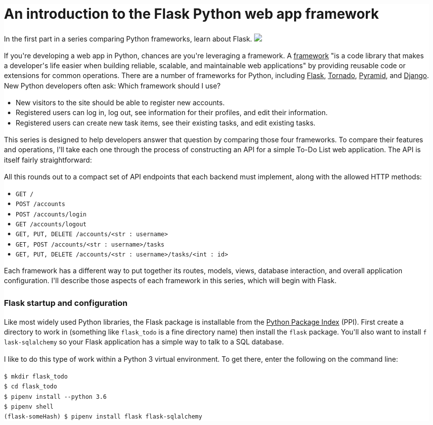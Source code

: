 [#]: collector: (lujun9972)
[#]: translator: (fuowang)
[#]: reviewer: ( )
[#]: publisher: ( )
[#]: subject: (An introduction to the Flask Python web app framework)
[#]: via: (https://opensource.com/article/18/4/flask)
[#]: author: (Nicholas Hunt-Walker https://opensource.com/users/nhuntwalker)
[#]: url: ( )

An introduction to the Flask Python web app framework
======
In the first part in a series comparing Python frameworks, learn about Flask.
![](https://opensource.com/sites/default/files/styles/image-full-size/public/lead-images/python-programming-code-keyboard.png?itok=fxiSpmnd)

If you're developing a web app in Python, chances are you're leveraging a framework. A [framework][1] "is a code library that makes a developer's life easier when building reliable, scalable, and maintainable web applications" by providing reusable code or extensions for common operations. There are a number of frameworks for Python, including [Flask][2], [Tornado][3], [Pyramid][4], and [Django][5]. New Python developers often ask: Which framework should I use?

  * New visitors to the site should be able to register new accounts.
  * Registered users can log in, log out, see information for their profiles, and edit their information.
  * Registered users can create new task items, see their existing tasks, and edit existing tasks.



This series is designed to help developers answer that question by comparing those four frameworks. To compare their features and operations, I'll take each one through the process of constructing an API for a simple To-Do List web application. The API is itself fairly straightforward:

All this rounds out to a compact set of API endpoints that each backend must implement, along with the allowed HTTP methods:

  * `GET /`
  * `POST /accounts`
  * `POST /accounts/login`
  * `GET /accounts/logout`
  * `GET, PUT, DELETE /accounts/<str : username>`
  * `GET, POST /accounts/<str : username>/tasks`
  * `GET, PUT, DELETE /accounts/<str : username>/tasks/<int : id>`



Each framework has a different way to put together its routes, models, views, database interaction, and overall application configuration. I'll describe those aspects of each framework in this series, which will begin with Flask.

### Flask startup and configuration

Like most widely used Python libraries, the Flask package is installable from the [Python Package Index][6] (PPI). First create a directory to work in (something like `flask_todo` is a fine directory name) then install the `flask` package. You'll also want to install `flask-sqlalchemy` so your Flask application has a simple way to talk to a SQL database.

I like to do this type of work within a Python 3 virtual environment. To get there, enter the following on the command line:

```
$ mkdir flask_todo
$ cd flask_todo
$ pipenv install --python 3.6
$ pipenv shell
(flask-someHash) $ pipenv install flask flask-sqlalchemy
```


[a]: https://opensource.com/users/nhuntwalker
[b]: https://github.com/lujun9972
[1]: https://www.fullstackpython.com/web-frameworks.html
[2]: http://flask.pocoo.org/
[3]: http://www.tornadoweb.org/en/stable/
[4]: https://trypyramid.com/
[5]: https://www.djangoproject.com/
[6]: https://pypi.python.org
[7]: https://docs.python.org/3/distutils/setupscript.html
[8]: https://www.python.org/dev/peps/pep-0249/
[9]: https://www.sqlalchemy.org/
[10]: https://flask-migrate.readthedocs.io/en/latest/
[11]: https://flask-alembic.readthedocs.io/en/stable/
[12]: https://us.pycon.org/2018/